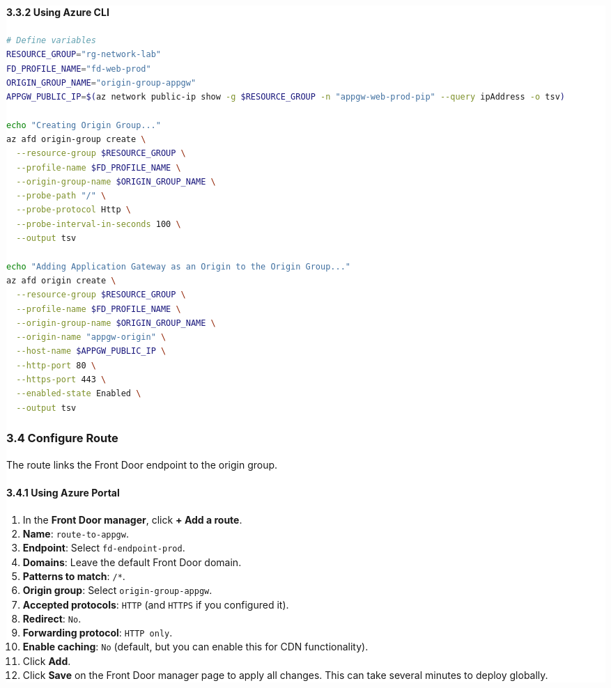 #### 3.3.2 Using Azure CLI

```bash
# Define variables
RESOURCE_GROUP="rg-network-lab"
FD_PROFILE_NAME="fd-web-prod"
ORIGIN_GROUP_NAME="origin-group-appgw"
APPGW_PUBLIC_IP=$(az network public-ip show -g $RESOURCE_GROUP -n "appgw-web-prod-pip" --query ipAddress -o tsv)

echo "Creating Origin Group..."
az afd origin-group create \
  --resource-group $RESOURCE_GROUP \
  --profile-name $FD_PROFILE_NAME \
  --origin-group-name $ORIGIN_GROUP_NAME \
  --probe-path "/" \
  --probe-protocol Http \
  --probe-interval-in-seconds 100 \
  --output tsv

echo "Adding Application Gateway as an Origin to the Origin Group..."
az afd origin create \
  --resource-group $RESOURCE_GROUP \
  --profile-name $FD_PROFILE_NAME \
  --origin-group-name $ORIGIN_GROUP_NAME \
  --origin-name "appgw-origin" \
  --host-name $APPGW_PUBLIC_IP \
  --http-port 80 \
  --https-port 443 \
  --enabled-state Enabled \
  --output tsv
```

### 3.4 Configure Route

The route links the Front Door endpoint to the origin group.

#### 3.4.1 Using Azure Portal

1.  In the **Front Door manager**, click **+ Add a route**.
2.  **Name**: `route-to-appgw`.
3.  **Endpoint**: Select `fd-endpoint-prod`.
4.  **Domains**: Leave the default Front Door domain.
5.  **Patterns to match**: `/*`.
6.  **Origin group**: Select `origin-group-appgw`.
7.  **Accepted protocols**: `HTTP` (and `HTTPS` if you configured it).
8.  **Redirect**: `No`.
9.  **Forwarding protocol**: `HTTP only`.
10. **Enable caching**: `No` (default, but you can enable this for CDN functionality).
11. Click **Add**.
12. Click **Save** on the Front Door manager page to apply all changes. This can take several minutes to deploy globally.
